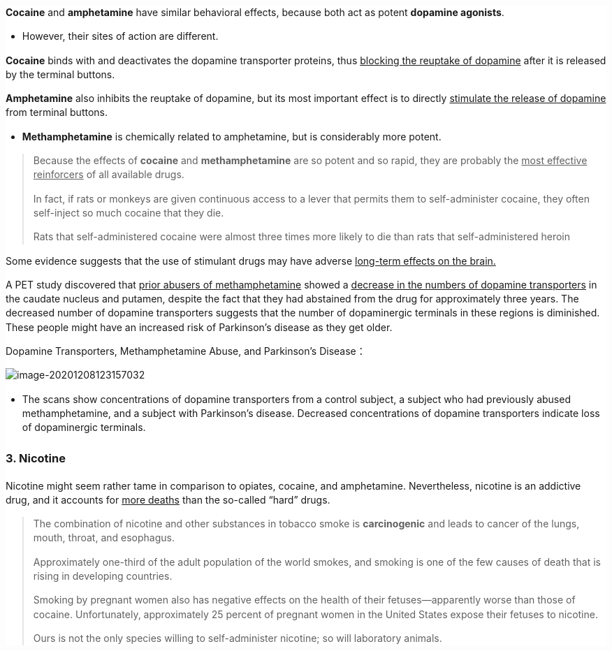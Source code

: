 **Cocaine** and **amphetamine** have similar behavioral effects, because both act as potent **dopamine agonists**. 

+ However, their sites of action are different. 

**Cocaine** binds with and deactivates the dopamine transporter proteins, thus <u>blocking the reuptake of dopamine</u> after it is released by the terminal buttons. 

**Amphetamine** also inhibits the reuptake of dopamine, but its most important effect is to directly <u>stimulate the release of dopamine</u> from terminal buttons. 

+ **Methamphetamine** is chemically related to amphetamine, but is considerably more potent. 

> Because the effects of **cocaine** and **methamphetamine** are so potent and so rapid, they are probably the <u>most effective reinforcers</u> of all available drugs. 
>
> In fact, if rats or monkeys are given continuous access to a lever that permits them to self-administer cocaine, they often self-inject so much cocaine that they die. 
>
> Rats that self-administered cocaine were almost three times more likely to die than rats that self-administered heroin

Some evidence suggests that the use of stimulant drugs may have adverse <u>long-term effects on the brain.</u> 

A PET study discovered that <u>prior abusers of methamphetamine</u> showed a <u>decrease in the numbers of dopamine transporters</u> in the caudate nucleus and putamen, despite the fact that they had abstained from the drug for approximately three years. The decreased number of dopamine transporters suggests that the number of dopaminergic terminals in these regions is diminished. These people might have an increased risk of Parkinson’s disease as they get older.  

Dopamine Transporters, Methamphetamine Abuse, and Parkinson’s Disease：

![image-20201208123157032](https://hexo20200628-1259353497.cos.ap-guangzhou.myqcloud.com/Articles/Academic_Notes/Biopsychology/image-20201208123157032.png)

+ The scans show concentrations of dopamine transporters from a control subject, a subject who had previously abused methamphetamine, and a subject with Parkinson’s disease. Decreased concentrations of dopamine transporters indicate loss of dopaminergic terminals.

### 3. Nicotine

Nicotine might seem rather tame in comparison to opiates, cocaine, and amphetamine. Nevertheless, nicotine is an addictive drug, and it accounts for <u>more deaths</u> than the so-called “hard” drugs. 

> The combination of nicotine and other substances in tobacco smoke is **carcinogenic** and leads to cancer of the lungs, mouth, throat, and esophagus. 
>
> Approximately one-third of the adult population of the world smokes, and smoking is one of the few causes of death that is rising in developing countries. 
>
> Smoking by pregnant women also has negative effects on the health of their fetuses—apparently worse than those of cocaine. Unfortunately, approximately 25 percent of pregnant women in the United States expose their fetuses to nicotine.
>
> Ours is not the only species willing to self-administer nicotine; so will laboratory animals.
